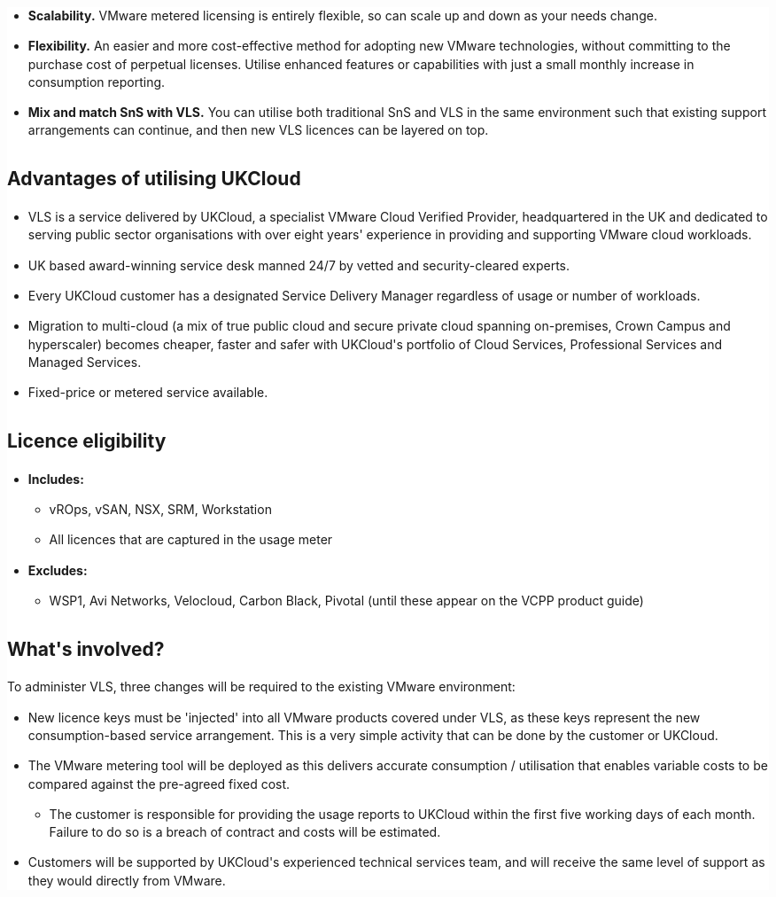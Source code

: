 - **Scalability.** VMware metered licensing is entirely flexible, so can scale up and down as your needs change.

- **Flexibility.** An easier and more cost-effective method for adopting new VMware technologies, without committing to the purchase cost of perpetual licenses. Utilise enhanced features or capabilities with just a small monthly increase in consumption reporting.

- **Mix and match SnS with VLS.** You can utilise both traditional SnS and VLS in the same environment such that existing support arrangements can continue, and then new VLS licences can be layered on top.

## Advantages of utilising UKCloud

- VLS is a service delivered by UKCloud, a specialist VMware Cloud Verified Provider, headquartered in the UK and dedicated to serving public sector organisations with over eight years' experience in providing and supporting VMware cloud workloads.

- UK based award-winning service desk manned 24/7 by vetted and security-cleared experts.

- Every UKCloud customer has a designated Service Delivery Manager regardless of usage or number of workloads. 

- Migration to multi-cloud (a mix of true public cloud and secure private cloud spanning on-premises, Crown Campus and hyperscaler) becomes cheaper, faster and safer with UKCloud's portfolio of Cloud Services, Professional Services and Managed Services.

- Fixed-price or metered service available.

## Licence eligibility

- **Includes:**

  - vROps, vSAN, NSX, SRM, Workstation

  - All licences that are captured in the usage meter

- **Excludes:**

  - WSP1, Avi Networks, Velocloud, Carbon Black, Pivotal (until these appear on the VCPP product guide)

## What's involved?

To administer VLS, three changes will be required to the existing VMware environment:

- New licence keys must be 'injected' into all VMware products covered under VLS, as these keys represent the new consumption-based service arrangement. This is a very simple activity that can be done by the customer or UKCloud.

- The VMware metering tool will be deployed as this delivers accurate consumption / utilisation that enables variable costs to be compared against the pre-agreed fixed cost.

  - The customer is responsible for providing the usage reports to UKCloud within the first five working days of each month. Failure to do so is a breach of contract and costs will be estimated.

- Customers will be supported by UKCloud's experienced technical services team, and will receive the same level of support as they would directly from VMware.
